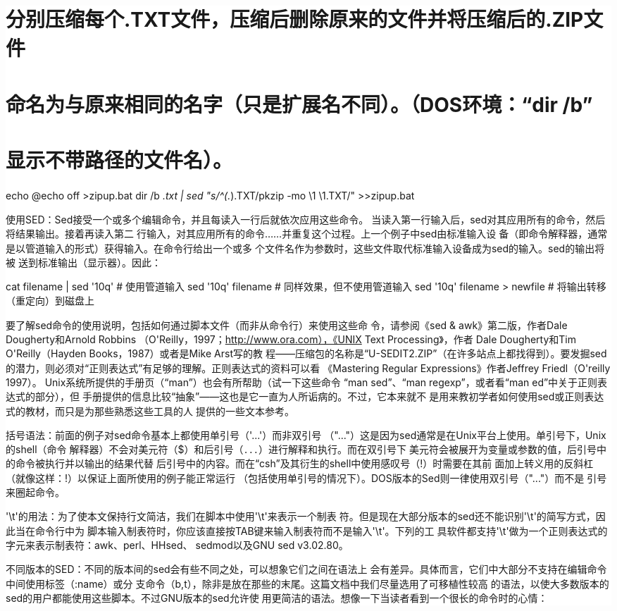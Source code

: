 # 分别压缩每个.TXT文件，压缩后删除原来的文件并将压缩后的.ZIP文件
 # 命名为与原来相同的名字（只是扩展名不同）。（DOS环境：“dir /b”
 # 显示不带路径的文件名）。
 echo @echo off >zipup.bat
 dir /b *.txt | sed "s/^\(.*\)\.TXT/pkzip -mo \1 \1.TXT/" >>zipup.bat


使用SED：Sed接受一个或多个编辑命令，并且每读入一行后就依次应用这些命令。
当读入第一行输入后，sed对其应用所有的命令，然后将结果输出。接着再读入第二
行输入，对其应用所有的命令……并重复这个过程。上一个例子中sed由标准输入设
备（即命令解释器，通常是以管道输入的形式）获得输入。在命令行给出一个或多
个文件名作为参数时，这些文件取代标准输入设备成为sed的输入。sed的输出将被
送到标准输出（显示器）。因此：

 cat filename | sed '10q'         # 使用管道输入
 sed '10q' filename               # 同样效果，但不使用管道输入
 sed '10q' filename > newfile     # 将输出转移（重定向）到磁盘上

要了解sed命令的使用说明，包括如何通过脚本文件（而非从命令行）来使用这些命
令，请参阅《sed & awk》第二版，作者Dale Dougherty和Arnold Robbins
（O'Reilly，1997；http://www.ora.com），《UNIX Text Processing》，作者
Dale Dougherty和Tim O'Reilly（Hayden Books，1987）或者是Mike Arst写的教
程——压缩包的名称是“U-SEDIT2.ZIP”（在许多站点上都找得到）。要发掘sed
的潜力，则必须对“正则表达式”有足够的理解。正则表达式的资料可以看
《Mastering Regular Expressions》作者Jeffrey Friedl（O'reilly 1997）。
Unix系统所提供的手册页（“man”）也会有所帮助（试一下这些命令
“man sed”、“man regexp”，或者看“man ed”中关于正则表达式的部分），但
手册提供的信息比较“抽象”——这也是它一直为人所诟病的。不过，它本来就不
是用来教初学者如何使用sed或正则表达式的教材，而只是为那些熟悉这些工具的人
提供的一些文本参考。

括号语法：前面的例子对sed命令基本上都使用单引号（'...'）而非双引号
（"..."）这是因为sed通常是在Unix平台上使用。单引号下，Unix的shell（命令
解释器）不会对美元符（$）和后引号（`...`）进行解释和执行。而在双引号下
美元符会被展开为变量或参数的值，后引号中的命令被执行并以输出的结果代替
后引号中的内容。而在“csh”及其衍生的shell中使用感叹号（!）时需要在其前
面加上转义用的反斜杠（就像这样：\!）以保证上面所使用的例子能正常运行
（包括使用单引号的情况下）。DOS版本的Sed则一律使用双引号（"..."）而不是
引号来圈起命令。

'\t'的用法：为了使本文保持行文简洁，我们在脚本中使用'\t'来表示一个制表
符。但是现在大部分版本的sed还不能识别'\t'的简写方式，因此当在命令行中为
脚本输入制表符时，你应该直接按TAB键来输入制表符而不是输入'\t'。下列的工
具软件都支持'\t'做为一个正则表达式的字元来表示制表符：awk、perl、HHsed、
sedmod以及GNU sed v3.02.80。

不同版本的SED：不同的版本间的sed会有些不同之处，可以想象它们之间在语法上
会有差异。具体而言，它们中大部分不支持在编辑命令中间使用标签（:name）或分
支命令（b,t），除非是放在那些的末尾。这篇文档中我们尽量选用了可移植性较高
的语法，以使大多数版本的sed的用户都能使用这些脚本。不过GNU版本的sed允许使
用更简洁的语法。想像一下当读者看到一个很长的命令时的心情：
